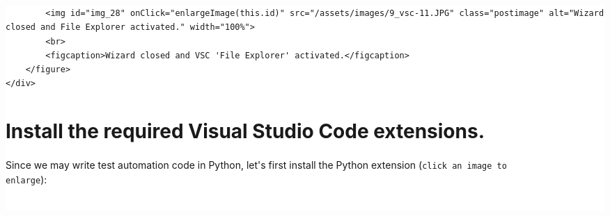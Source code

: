 			<img id="img_28" onClick="enlargeImage(this.id)" src="/assets/images/9_vsc-11.JPG" class="postimage" alt="Wizard closed and File Explorer activated." width="100%">
			<br>
			<figcaption>Wizard closed and VSC 'File Explorer' activated.</figcaption>
		</figure>
	</div>
</div>

<h1 class="post"> <a name="Install the required Visual Studio Code extensions">Install the required Visual Studio Code extensions.</a> </h1>

Since we may write test automation code in Python, let's first install the Python extension (<code class="folder">click an image to enlarge</code>):

<div style="display: inline-block">
	<div style="width: 50%; float: left">
		<figure>